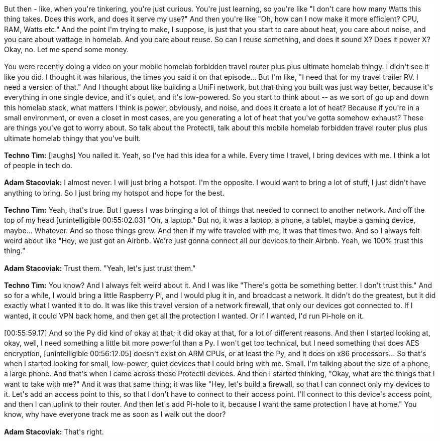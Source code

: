 But then - like, when you're tinkering, you're just curious. You're just learning, so you're like "I don't care how many Watts this thing takes. Does this work, and does it serve my use?" And then you're like "Oh, how can I now make it more efficient? CPU, RAM, Watts etc." And the point I'm trying to make, I suppose, is just that you start to care about heat, you care about noise, and you care about wattage in homelab. And you care about reuse. So can I reuse something, and does it sound X? Does it power X? Okay, no. Let me spend some money.

You were recently doing a video on your mobile homelab forbidden travel router plus plus ultimate homelab thingy. I didn't see it like you did. I thought it was hilarious, the times you said it on that episode... But I'm like, "I need that for my travel trailer RV. I need a version of that." And I thought about like building a UniFi network, but that thing you built was just way better, because it's everything in one single device, and it's quiet, and it's low-powered. So you start to think about -- as we sort of go up and down this homelab stack, what matters I think is power, obviously, and noise, and does it create a lot of heat? Because if you're in a small environment, or even a closet in most cases, are you generating a lot of heat that you've gotta somehow exhaust? These are things you've got to worry about. So talk about the Protectli, talk about this mobile homelab forbidden travel router plus plus ultimate homelab thingy that you've built.

**Techno Tim:** \[laughs\] You nailed it. Yeah, so I've had this idea for a while. Every time I travel, I bring devices with me. I think a lot of people in tech do.

**Adam Stacoviak:** I almost never. I will just bring a hotspot. I'm the opposite. I would want to bring a lot of stuff, I just didn't have anything to bring. So I just bring my hotspot and hope for the best.

**Techno Tim:** Yeah, that's true. But I guess I was bringing a lot of things that needed to connect to another network. And off the top of my head \[unintelligible 00:55:02.03\] "Oh, a laptop." But no, it was a laptop, a phone, a tablet, maybe a gaming device, maybe... Whatever. And so those things grew. And then if my wife traveled with me, it was that times two. And so I always felt weird about like "Hey, we just got an Airbnb. We're just gonna connect all our devices to their Airbnb. Yeah, we 100% trust this thing."

**Adam Stacoviak:** Trust them. "Yeah, let's just trust them."

**Techno Tim:** You know? And I always felt weird about it. And I was like "There's gotta be something better. I don't trust this." And so for a while, I would bring a little Raspberry Pi, and I would plug it in, and broadcast a network. It didn't do the greatest, but it did exactly what I wanted it to do. It was like this travel version of a network firewall, that only our devices got connected to. If I wanted, it could VPN back home, and then get all the protection I wanted. Or if I wanted, I'd run Pi-hole on it.

\[00:55:59.17\] And so the Py did kind of okay at that; it did okay at that, for a lot of different reasons. And then I started looking at, okay, well, I need something a little bit more powerful than a Py. I won't get too technical, but I need something that does AES encryption, \[unintelligible 00:56:12.05\] doesn't exist on ARM CPUs, or at least the Py, and it does on x86 processors... So that's when I started looking for small, low-power, quiet devices that I could bring with me. Small. I'm talking about the size of a phone, a large phone. And that's when I came across these Protectli devices. And then I started thinking, "Okay, what are the things that I want to take with me?" And it was that same thing; it was like "Hey, let's build a firewall, so that I can connect only my devices to it. Let's add an access point to this, so that I don't have to connect to their access point. I'll connect to this device's access point, and then I can uplink to their router. And then let's add Pi-hole to it, because I want the same protection I have at home." You know, why have everyone track me as soon as I walk out the door?

**Adam Stacoviak:** That's right.
